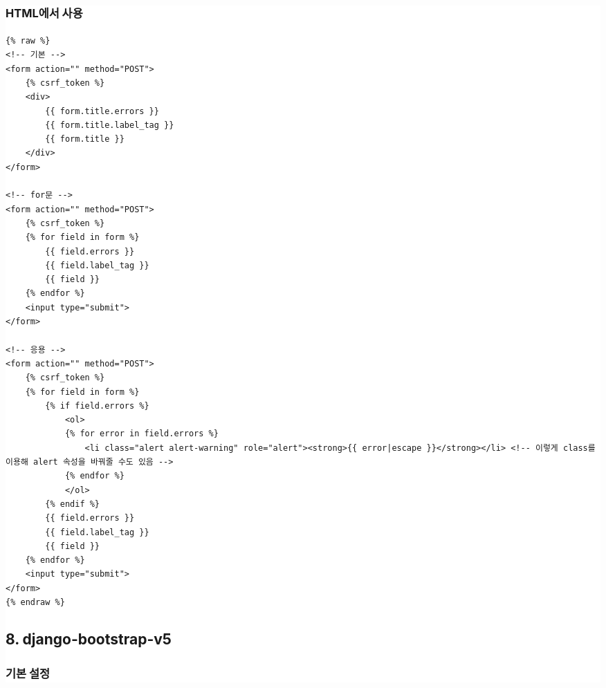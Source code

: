 

### HTML에서 사용

```django
{% raw %}
<!-- 기본 -->
<form action="" method="POST">
    {% csrf_token %}
    <div>
        {{ form.title.errors }}
        {{ form.title.label_tag }}
        {{ form.title }}
    </div>
</form>

<!-- for문 -->
<form action="" method="POST">
    {% csrf_token %}
    {% for field in form %}
    	{{ field.errors }}
    	{{ field.label_tag }}
    	{{ field }}
    {% endfor %}
    <input type="submit">
</form>

<!-- 응용 -->
<form action="" method="POST">
    {% csrf_token %}
    {% for field in form %}
    	{% if field.errors %}
    		<ol>
            {% for error in field.errors %}
                <li class="alert alert-warning" role="alert"><strong>{{ error|escape }}</strong></li> <!-- 이렇게 class를 이용해 alert 속성을 바꿔줄 수도 있음 -->
            {% endfor %}
    		</ol>
    	{% endif %}
    	{{ field.errors }}
    	{{ field.label_tag }}
    	{{ field }}
    {% endfor %}
    <input type="submit">
</form>
{% endraw %}
```



## 8. django-bootstrap-v5

### 기본 설정
